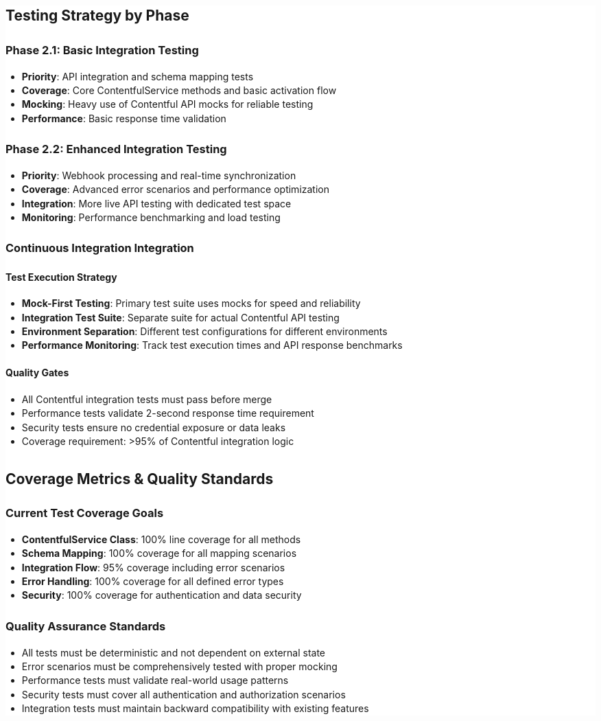 ## Testing Strategy by Phase

### Phase 2.1: Basic Integration Testing
- **Priority**: API integration and schema mapping tests
- **Coverage**: Core ContentfulService methods and basic activation flow
- **Mocking**: Heavy use of Contentful API mocks for reliable testing
- **Performance**: Basic response time validation

### Phase 2.2: Enhanced Integration Testing  
- **Priority**: Webhook processing and real-time synchronization
- **Coverage**: Advanced error scenarios and performance optimization
- **Integration**: More live API testing with dedicated test space
- **Monitoring**: Performance benchmarking and load testing

### Continuous Integration Integration

#### Test Execution Strategy
- **Mock-First Testing**: Primary test suite uses mocks for speed and reliability
- **Integration Test Suite**: Separate suite for actual Contentful API testing
- **Environment Separation**: Different test configurations for different environments
- **Performance Monitoring**: Track test execution times and API response benchmarks

#### Quality Gates
- All Contentful integration tests must pass before merge
- Performance tests validate 2-second response time requirement
- Security tests ensure no credential exposure or data leaks
- Coverage requirement: >95% of Contentful integration logic

## Coverage Metrics & Quality Standards

### Current Test Coverage Goals
- **ContentfulService Class**: 100% line coverage for all methods
- **Schema Mapping**: 100% coverage for all mapping scenarios  
- **Integration Flow**: 95% coverage including error scenarios
- **Error Handling**: 100% coverage for all defined error types
- **Security**: 100% coverage for authentication and data security

### Quality Assurance Standards
- All tests must be deterministic and not dependent on external state
- Error scenarios must be comprehensively tested with proper mocking
- Performance tests must validate real-world usage patterns
- Security tests must cover all authentication and authorization scenarios
- Integration tests must maintain backward compatibility with existing features